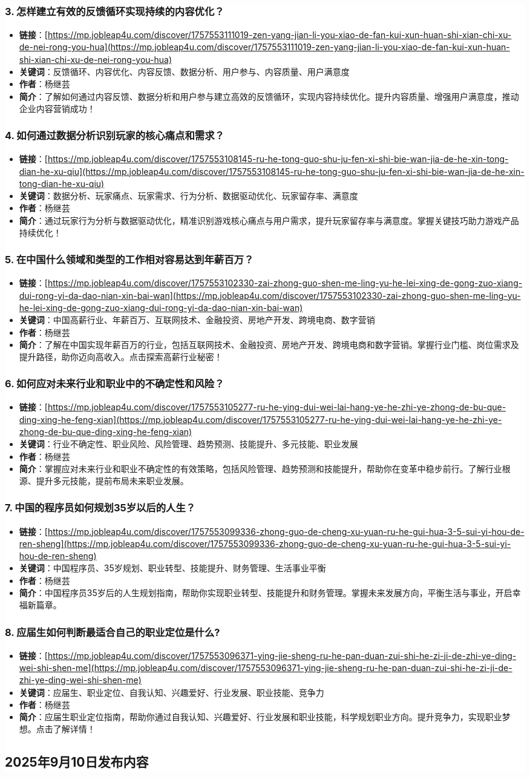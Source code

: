 ### 3. 怎样建立有效的反馈循环实现持续的内容优化？
- **链接**：[https://mp.jobleap4u.com/discover/1757553111019-zen-yang-jian-li-you-xiao-de-fan-kui-xun-huan-shi-xian-chi-xu-de-nei-rong-you-hua](https://mp.jobleap4u.com/discover/1757553111019-zen-yang-jian-li-you-xiao-de-fan-kui-xun-huan-shi-xian-chi-xu-de-nei-rong-you-hua)
- **关键词**：反馈循环、内容优化、内容反馈、数据分析、用户参与、内容质量、用户满意度
- **作者**：杨继芸
- **简介**：了解如何通过内容反馈、数据分析和用户参与建立高效的反馈循环，实现内容持续优化。提升内容质量、增强用户满意度，推动企业内容营销成功！

### 4. 如何通过数据分析识别玩家的核心痛点和需求？
- **链接**：[https://mp.jobleap4u.com/discover/1757553108145-ru-he-tong-guo-shu-ju-fen-xi-shi-bie-wan-jia-de-he-xin-tong-dian-he-xu-qiu](https://mp.jobleap4u.com/discover/1757553108145-ru-he-tong-guo-shu-ju-fen-xi-shi-bie-wan-jia-de-he-xin-tong-dian-he-xu-qiu)
- **关键词**：数据分析、玩家痛点、玩家需求、行为分析、数据驱动优化、玩家留存率、满意度
- **作者**：杨继芸
- **简介**：通过玩家行为分析与数据驱动优化，精准识别游戏核心痛点与用户需求，提升玩家留存率与满意度。掌握关键技巧助力游戏产品持续优化！

### 5. 在中国什么领域和类型的工作相对容易达到年薪百万？
- **链接**：[https://mp.jobleap4u.com/discover/1757553102330-zai-zhong-guo-shen-me-ling-yu-he-lei-xing-de-gong-zuo-xiang-dui-rong-yi-da-dao-nian-xin-bai-wan](https://mp.jobleap4u.com/discover/1757553102330-zai-zhong-guo-shen-me-ling-yu-he-lei-xing-de-gong-zuo-xiang-dui-rong-yi-da-dao-nian-xin-bai-wan)
- **关键词**：中国高薪行业、年薪百万、互联网技术、金融投资、房地产开发、跨境电商、数字营销
- **作者**：杨继芸
- **简介**：了解在中国实现年薪百万的行业，包括互联网技术、金融投资、房地产开发、跨境电商和数字营销。掌握行业门槛、岗位需求及提升路径，助你迈向高收入。点击探索高薪行业秘密！

### 6. 如何应对未来行业和职业中的不确定性和风险？
- **链接**：[https://mp.jobleap4u.com/discover/1757553105277-ru-he-ying-dui-wei-lai-hang-ye-he-zhi-ye-zhong-de-bu-que-ding-xing-he-feng-xian](https://mp.jobleap4u.com/discover/1757553105277-ru-he-ying-dui-wei-lai-hang-ye-he-zhi-ye-zhong-de-bu-que-ding-xing-he-feng-xian)
- **关键词**：行业不确定性、职业风险、风险管理、趋势预测、技能提升、多元技能、职业发展
- **作者**：杨继芸
- **简介**：掌握应对未来行业和职业不确定性的有效策略，包括风险管理、趋势预测和技能提升，帮助你在变革中稳步前行。了解行业根源、提升多元技能，提前布局未来职业发展。

### 7. 中国的程序员如何规划35岁以后的人生？
- **链接**：[https://mp.jobleap4u.com/discover/1757553099336-zhong-guo-de-cheng-xu-yuan-ru-he-gui-hua-3-5-sui-yi-hou-de-ren-sheng](https://mp.jobleap4u.com/discover/1757553099336-zhong-guo-de-cheng-xu-yuan-ru-he-gui-hua-3-5-sui-yi-hou-de-ren-sheng)
- **关键词**：中国程序员、35岁规划、职业转型、技能提升、财务管理、生活事业平衡
- **作者**：杨继芸
- **简介**：中国程序员35岁后的人生规划指南，帮助你实现职业转型、技能提升和财务管理。掌握未来发展方向，平衡生活与事业，开启幸福新篇章。

### 8. 应届生如何判断最适合自己的职业定位是什么?
- **链接**：[https://mp.jobleap4u.com/discover/1757553096371-ying-jie-sheng-ru-he-pan-duan-zui-shi-he-zi-ji-de-zhi-ye-ding-wei-shi-shen-me](https://mp.jobleap4u.com/discover/1757553096371-ying-jie-sheng-ru-he-pan-duan-zui-shi-he-zi-ji-de-zhi-ye-ding-wei-shi-shen-me)
- **关键词**：应届生、职业定位、自我认知、兴趣爱好、行业发展、职业技能、竞争力
- **作者**：杨继芸
- **简介**：应届生职业定位指南，帮助你通过自我认知、兴趣爱好、行业发展和职业技能，科学规划职业方向。提升竞争力，实现职业梦想。点击了解详情！


## 2025年9月10日发布内容
